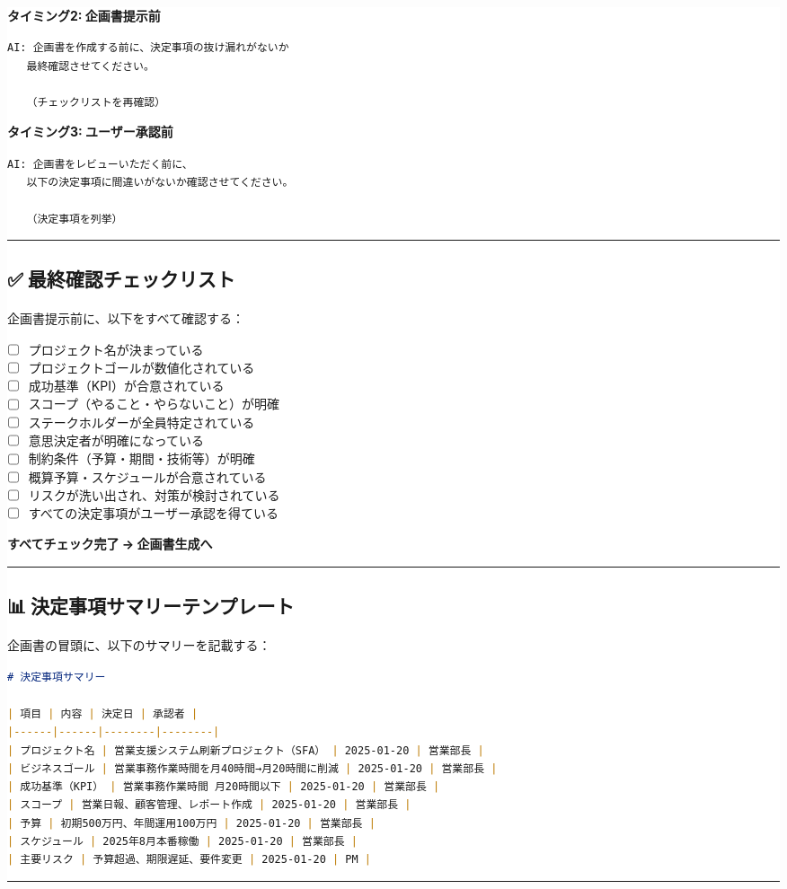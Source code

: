 **タイミング2: 企画書提示前**
```
AI: 企画書を作成する前に、決定事項の抜け漏れがないか
   最終確認させてください。

   （チェックリストを再確認）
```

**タイミング3: ユーザー承認前**
```
AI: 企画書をレビューいただく前に、
   以下の決定事項に間違いがないか確認させてください。

   （決定事項を列挙）
```

---

## ✅ 最終確認チェックリスト

企画書提示前に、以下をすべて確認する：

- [ ] プロジェクト名が決まっている
- [ ] プロジェクトゴールが数値化されている
- [ ] 成功基準（KPI）が合意されている
- [ ] スコープ（やること・やらないこと）が明確
- [ ] ステークホルダーが全員特定されている
- [ ] 意思決定者が明確になっている
- [ ] 制約条件（予算・期間・技術等）が明確
- [ ] 概算予算・スケジュールが合意されている
- [ ] リスクが洗い出され、対策が検討されている
- [ ] すべての決定事項がユーザー承認を得ている

**すべてチェック完了 → 企画書生成へ**

---

## 📊 決定事項サマリーテンプレート

企画書の冒頭に、以下のサマリーを記載する：

```markdown
# 決定事項サマリー

| 項目 | 内容 | 決定日 | 承認者 |
|------|------|--------|--------|
| プロジェクト名 | 営業支援システム刷新プロジェクト（SFA） | 2025-01-20 | 営業部長 |
| ビジネスゴール | 営業事務作業時間を月40時間→月20時間に削減 | 2025-01-20 | 営業部長 |
| 成功基準（KPI） | 営業事務作業時間 月20時間以下 | 2025-01-20 | 営業部長 |
| スコープ | 営業日報、顧客管理、レポート作成 | 2025-01-20 | 営業部長 |
| 予算 | 初期500万円、年間運用100万円 | 2025-01-20 | 営業部長 |
| スケジュール | 2025年8月本番稼働 | 2025-01-20 | 営業部長 |
| 主要リスク | 予算超過、期限遅延、要件変更 | 2025-01-20 | PM |
```

---